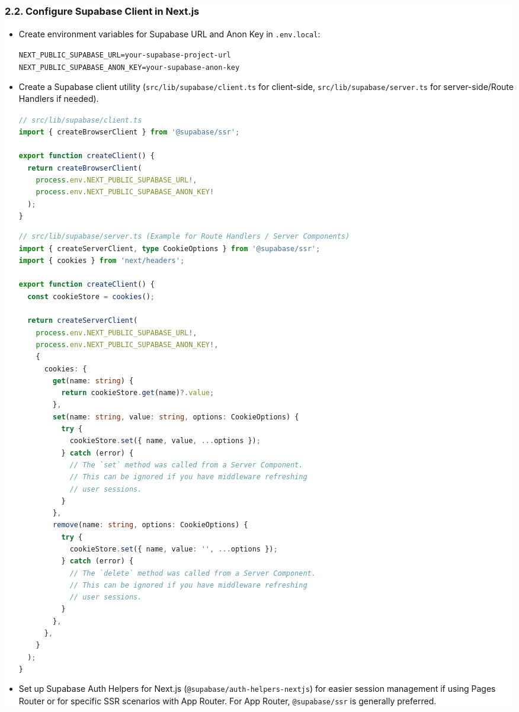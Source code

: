 ### 2.2. Configure Supabase Client in Next.js
- Create environment variables for Supabase URL and Anon Key in `.env.local`:
  ```
  NEXT_PUBLIC_SUPABASE_URL=your-supabase-project-url
  NEXT_PUBLIC_SUPABASE_ANON_KEY=your-supabase-anon-key
  ```
- Create a Supabase client utility (`src/lib/supabase/client.ts` for client-side, `src/lib/supabase/server.ts` for server-side/Route Handlers if needed).
  ```typescript
  // src/lib/supabase/client.ts
  import { createBrowserClient } from '@supabase/ssr';

  export function createClient() {
    return createBrowserClient(
      process.env.NEXT_PUBLIC_SUPABASE_URL!,
      process.env.NEXT_PUBLIC_SUPABASE_ANON_KEY!
    );
  }
  ```
  ```typescript
  // src/lib/supabase/server.ts (Example for Route Handlers / Server Components)
  import { createServerClient, type CookieOptions } from '@supabase/ssr';
  import { cookies } from 'next/headers';

  export function createClient() {
    const cookieStore = cookies();

    return createServerClient(
      process.env.NEXT_PUBLIC_SUPABASE_URL!,
      process.env.NEXT_PUBLIC_SUPABASE_ANON_KEY!,
      {
        cookies: {
          get(name: string) {
            return cookieStore.get(name)?.value;
          },
          set(name: string, value: string, options: CookieOptions) {
            try {
              cookieStore.set({ name, value, ...options });
            } catch (error) {
              // The `set` method was called from a Server Component.
              // This can be ignored if you have middleware refreshing
              // user sessions.
            }
          },
          remove(name: string, options: CookieOptions) {
            try {
              cookieStore.set({ name, value: '', ...options });
            } catch (error) {
              // The `delete` method was called from a Server Component.
              // This can be ignored if you have middleware refreshing
              // user sessions.
            }
          },
        },
      }
    );
  }
  ```
- Set up Supabase Auth Helpers for Next.js (`@supabase/auth-helpers-nextjs`) for easier session management if using Pages Router or for specific SSR scenarios with App Router. For App Router, `@supabase/ssr` is generally preferred.

